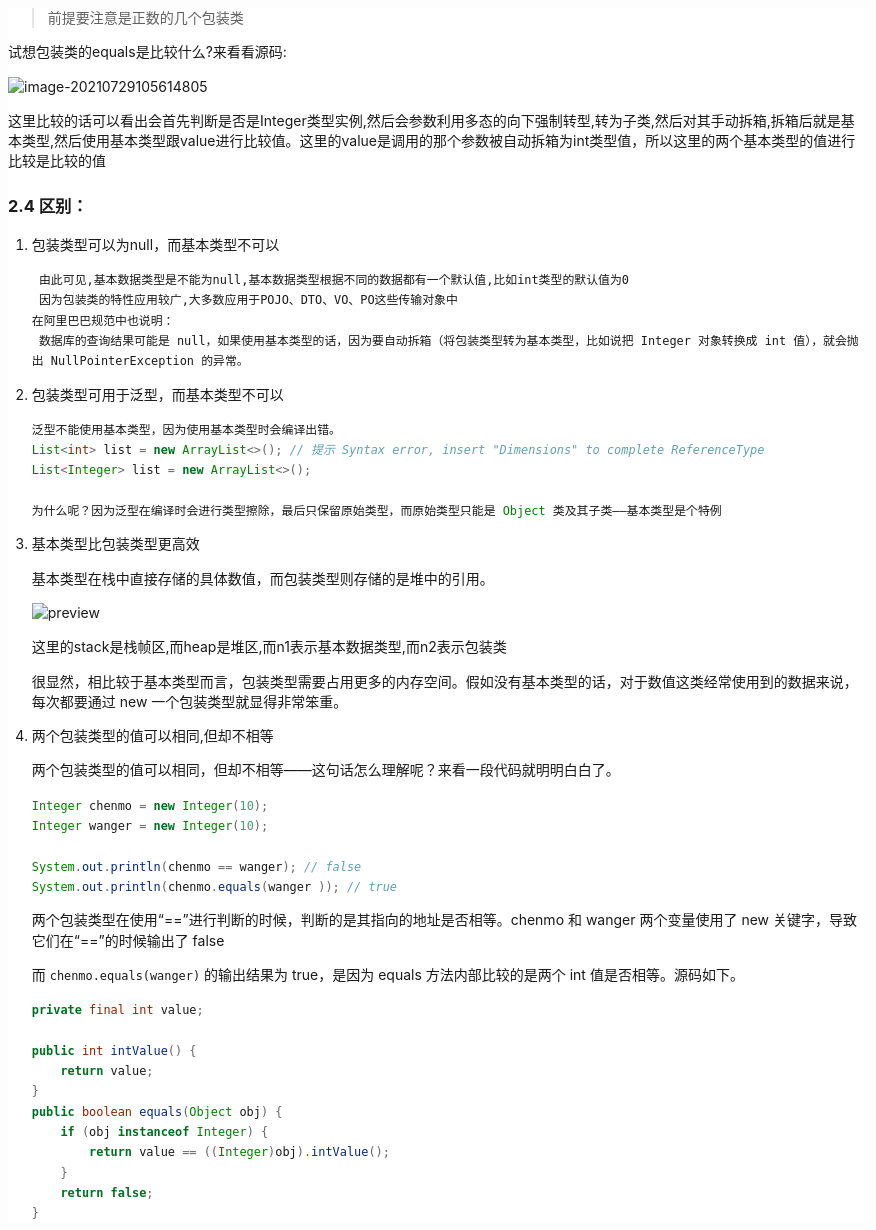 > 前提要注意是正数的几个包装类

试想包装类的equals是比较什么?来看看源码:

![image-20210729105614805](https://springcloud-hrm-miao.oss-cn-beijing.aliyuncs.com/markdown/imgs/image-20210729105614805.png)

这里比较的话可以看出会首先判断是否是Integer类型实例,然后会参数利用多态的向下强制转型,转为子类,然后对其手动拆箱,拆箱后就是基本类型,然后使用基本类型跟value进行比较值。这里的value是调用的那个参数被自动拆箱为int类型值，所以这里的两个基本类型的值进行比较是比较的值

### 2.4 区别：

1. 包装类型可以为null，而基本类型不可以

   ```html
   	由此可见,基本数据类型是不能为null,基本数据类型根据不同的数据都有一个默认值,比如int类型的默认值为0
   	因为包装类的特性应用较广,大多数应用于POJO、DTO、VO、PO这些传输对象中
   在阿里巴巴规范中也说明：
   	数据库的查询结果可能是 null，如果使用基本类型的话，因为要自动拆箱（将包装类型转为基本类型，比如说把 Integer 对象转换成 int 值），就会抛出 NullPointerException 的异常。
   ```

2. 包装类型可用于泛型，而基本类型不可以

   ```java
   泛型不能使用基本类型，因为使用基本类型时会编译出错。
   List<int> list = new ArrayList<>(); // 提示 Syntax error, insert "Dimensions" to complete ReferenceType
   List<Integer> list = new ArrayList<>();
   
   为什么呢？因为泛型在编译时会进行类型擦除，最后只保留原始类型，而原始类型只能是 Object 类及其子类——基本类型是个特例
   ```

3. 基本类型比包装类型更高效

   基本类型在栈中直接存储的具体数值，而包装类型则存储的是堆中的引用。

   ![preview](https://springcloud-hrm-miao.oss-cn-beijing.aliyuncs.com/markdown/imgs/v2-a637962b347036c73de47808fe614aa5_r.jpg)

   这里的stack是栈帧区,而heap是堆区,而n1表示基本数据类型,而n2表示包装类

   很显然，相比较于基本类型而言，包装类型需要占用更多的内存空间。假如没有基本类型的话，对于数值这类经常使用到的数据来说，每次都要通过 new 一个包装类型就显得非常笨重。

4. 两个包装类型的值可以相同,但却不相等

   两个包装类型的值可以相同，但却不相等——这句话怎么理解呢？来看一段代码就明明白白了。

   ```java
   Integer chenmo = new Integer(10);
   Integer wanger = new Integer(10);
   
   System.out.println(chenmo == wanger); // false
   System.out.println(chenmo.equals(wanger )); // true
   ```

   两个包装类型在使用“==”进行判断的时候，判断的是其指向的地址是否相等。chenmo 和 wanger 两个变量使用了 new 关键字，导致它们在“==”的时候输出了 false

   而 `chenmo.equals(wanger)` 的输出结果为 true，是因为 equals 方法内部比较的是两个 int 值是否相等。源码如下。

   ```java
   private final int value;
   
   public int intValue() {
       return value;
   }
   public boolean equals(Object obj) {
       if (obj instanceof Integer) {
           return value == ((Integer)obj).intValue();
       }
       return false;
   }
   ```
